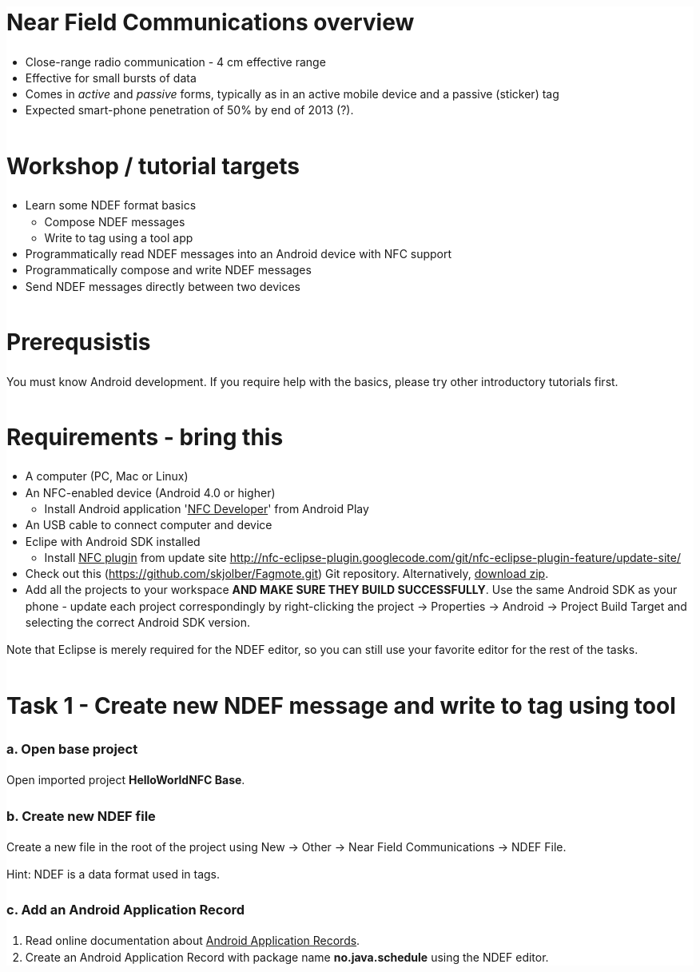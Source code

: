 Near Field Communications overview
==================================
* Close-range radio communication - 4 cm effective range
* Effective for small bursts of data
* Comes in _active_ and _passive_ forms, typically as in an active mobile device and a passive (sticker) tag  
* Expected smart-phone penetration of 50% by end of 2013 (?).

Workshop / tutorial targets
=========================
* Learn some NDEF format basics
    * Compose NDEF messages
    * Write to tag using a tool app
* Programmatically read NDEF messages into an Android device with NFC support
* Programmatically compose and write NDEF messages
* Send NDEF messages directly between two devices

Prerequsistis 
=========================
You must know Android development. If you require help with the basics, please try other introductory tutorials first.

Requirements - bring this
=========================
* A computer (PC, Mac or Linux)
* An NFC-enabled device (Android 4.0 or higher)
    * Install Android application '[NFC Developer](https://play.google.com/store/apps/details?id=com.antares.nfc)' from Android Play
* An USB cable to connect computer and device
* Eclipe with Android SDK installed
    * Install [NFC plugin](http://nfc-eclipse-plugin.googlecode.com) from update site http://nfc-eclipse-plugin.googlecode.com/git/nfc-eclipse-plugin-feature/update-site/ 
* Check out this (https://github.com/skjolber/Fagmote.git) Git repository. Alternatively, [download zip](https://github.com/skjolber/Fagmote/archive/master.zip). 
* Add all the projects to your workspace __AND MAKE SURE THEY BUILD SUCCESSFULLY__. 
Use the same Android SDK as your phone - update each project correspondingly by right-clicking the project -> Properties -> Android -> Project Build Target and selecting the correct Android SDK version. 

Note that Eclipse is merely required for the NDEF editor, so you can still use your favorite editor for the rest of the tasks.

Task 1 - Create new NDEF message and write to tag using tool
=========================
### a. Open base project
Open imported project __HelloWorldNFC Base__. 

### b. Create new NDEF file
Create a new file in the root of the project using New -> Other -> Near Field Communications -> NDEF File.

Hint: NDEF is a data format used in tags.
### c. Add an Android Application Record
1. Read online documentation about [Android Application Records](http://developer.android.com/guide/topics/nfc/nfc.html#aar).
2. Create an Android Application Record with package name __no.java.schedule__ using the NDEF editor.
